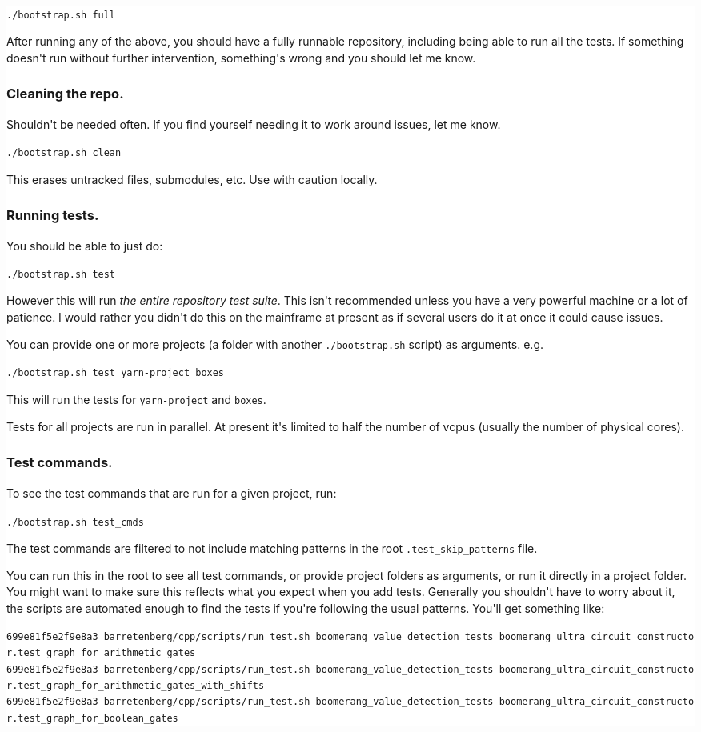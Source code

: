 ```
./bootstrap.sh full
```

After running any of the above, you should have a fully runnable repository, including being able to run all the tests. If something doesn't run without further intervention, something's wrong and you should let me know.

### Cleaning the repo.

Shouldn't be needed often. If you find yourself needing it to work around issues, let me know.

```
./bootstrap.sh clean
```

This erases untracked files, submodules, etc. Use with caution locally.

### Running tests.

You should be able to just do:

```
./bootstrap.sh test
```

However this will run _the entire repository test suite_. This isn't recommended unless you have a very powerful machine or a lot of patience. I would rather you didn't do this on the mainframe at present as if several users do it at once it could cause issues.

You can provide one or more projects (a folder with another `./bootstrap.sh` script) as arguments. e.g.

`./bootstrap.sh test yarn-project boxes`

This will run the tests for `yarn-project` and `boxes`.

Tests for all projects are run in parallel. At present it's limited to half the number of vcpus (usually the number of physical cores).

### Test commands.

To see the test commands that are run for a given project, run:

```
./bootstrap.sh test_cmds
```

The test commands are filtered to not include matching patterns in the root `.test_skip_patterns` file.

You can run this in the root to see all test commands, or provide project folders as arguments, or run it directly in a project folder. You might want to make sure this reflects what you expect when you add tests. Generally you shouldn't have to worry about it, the scripts are automated enough to find the tests if you're following the usual patterns. You'll get something like:

```
699e81f5e2f9e8a3 barretenberg/cpp/scripts/run_test.sh boomerang_value_detection_tests boomerang_ultra_circuit_constructor.test_graph_for_arithmetic_gates
699e81f5e2f9e8a3 barretenberg/cpp/scripts/run_test.sh boomerang_value_detection_tests boomerang_ultra_circuit_constructor.test_graph_for_arithmetic_gates_with_shifts
699e81f5e2f9e8a3 barretenberg/cpp/scripts/run_test.sh boomerang_value_detection_tests boomerang_ultra_circuit_constructor.test_graph_for_boolean_gates
```
